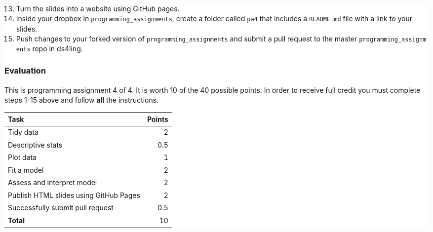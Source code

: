 13. Turn the slides into a website using GitHub pages.
14. Inside your dropbox in `programming_assignments`, create a folder
    called `pa4` that includes a `README.md` file with a link to your
    slides.
15. Push changes to your forked version of `programming_assignments` and
    submit a pull request to the master `programming_assignments` repo
    in ds4ling.

### Evaluation

This is programming assignment 4 of 4. It is worth 10 of the 40 possible
points. In order to receive full credit you must complete steps 1-15
above and follow **all** the instructions.

<table>
<thead>
<tr class="header">
<th style="text-align: left;">Task</th>
<th style="text-align: right;">Points</th>
</tr>
</thead>
<tbody>
<tr class="odd">
<td style="text-align: left;">Tidy data</td>
<td style="text-align: right;">2</td>
</tr>
<tr class="even">
<td style="text-align: left;">Descriptive stats</td>
<td style="text-align: right;">0.5</td>
</tr>
<tr class="odd">
<td style="text-align: left;">Plot data</td>
<td style="text-align: right;">1</td>
</tr>
<tr class="even">
<td style="text-align: left;">Fit a model</td>
<td style="text-align: right;">2</td>
</tr>
<tr class="odd">
<td style="text-align: left;">Assess and interpret model</td>
<td style="text-align: right;">2</td>
</tr>
<tr class="even">
<td style="text-align: left;">Publish HTML slides using GitHub Pages</td>
<td style="text-align: right;">2</td>
</tr>
<tr class="odd">
<td style="text-align: left;">Successfully submit pull request</td>
<td style="text-align: right;">0.5</td>
</tr>
<tr class="even">
<td style="text-align: left;"><strong>Total</strong></td>
<td style="text-align: right;">10</td>
</tr>
</tbody>
</table>
